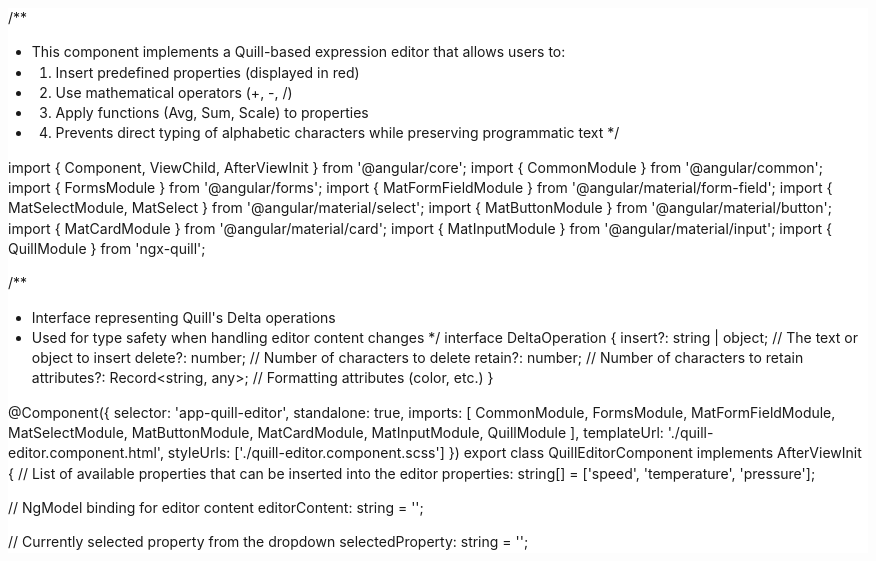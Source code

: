 /**
 * This component implements a Quill-based expression editor that allows users to:
 * 1. Insert predefined properties (displayed in red)
 * 2. Use mathematical operators (+, -, /)
 * 3. Apply functions (Avg, Sum, Scale) to properties
 * 4. Prevents direct typing of alphabetic characters while preserving programmatic text
 */

import { Component, ViewChild, AfterViewInit } from '@angular/core';
import { CommonModule } from '@angular/common';
import { FormsModule } from '@angular/forms';
import { MatFormFieldModule } from '@angular/material/form-field';
import { MatSelectModule, MatSelect } from '@angular/material/select';
import { MatButtonModule } from '@angular/material/button';
import { MatCardModule } from '@angular/material/card';
import { MatInputModule } from '@angular/material/input';
import { QuillModule } from 'ngx-quill';

/**
 * Interface representing Quill's Delta operations
 * Used for type safety when handling editor content changes
 */
interface DeltaOperation {
  insert?: string | object;    // The text or object to insert
  delete?: number;            // Number of characters to delete
  retain?: number;            // Number of characters to retain
  attributes?: Record<string, any>; // Formatting attributes (color, etc.)
}

@Component({
  selector: 'app-quill-editor',
  standalone: true,
  imports: [
    CommonModule,
    FormsModule,
    MatFormFieldModule,
    MatSelectModule,
    MatButtonModule,
    MatCardModule,
    MatInputModule,
    QuillModule
  ],
  templateUrl: './quill-editor.component.html',
  styleUrls: ['./quill-editor.component.scss']
})
export class QuillEditorComponent implements AfterViewInit {
  // List of available properties that can be inserted into the editor
  properties: string[] = ['speed', 'temperature', 'pressure'];
  
  // NgModel binding for editor content
  editorContent: string = '';
  
  // Currently selected property from the dropdown
  selectedProperty: string = '';
  